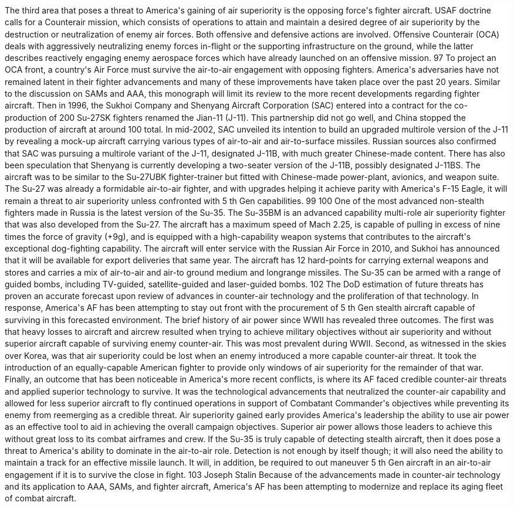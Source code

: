 The third area that poses a threat to America's gaining of air superiority is the opposing force's fighter aircraft. USAF doctrine calls for a Counterair mission, which consists of operations to attain and maintain a desired degree of air superiority by the destruction or neutralization of enemy air forces. Both offensive and defensive actions are involved. Offensive Counterair (OCA) deals with aggressively neutralizing enemy forces in-flight or the supporting infrastructure on the ground, while the latter describes reactively engaging enemy aerospace forces which have already launched on an offensive mission. 
97
To project an OCA front, a country's Air Force must survive the air-to-air engagement with opposing fighters. America's adversaries have not remained latent in their fighter advancements and many of these improvements have taken place over the past 20 years. Similar to the discussion on SAMs and AAA, this monograph will limit its review to the more recent developments regarding fighter aircraft. Then in 1996, the Sukhoi Company and Shenyang Aircraft Corporation (SAC) entered into a contract for the co-production of 200 Su-27SK fighters renamed the Jian-11 (J-11). This partnership did not go well, and China stopped the production of aircraft at around 100 total. In mid-2002, SAC unveiled its intention to build an upgraded multirole version of the J-11 by revealing a mock-up aircraft carrying various types of air-to-air and air-to-surface missiles. Russian sources also confirmed that SAC was pursuing a multirole variant of the J-11, designated J-11B, with much greater Chinese-made content. There has also been speculation that Shenyang is currently developing a two-seater version of the J-11B, possibly designated J-11BS. The aircraft was to be similar to the Su-27UBK fighter-trainer but fitted with Chinese-made power-plant, avionics, and weapon suite.
The Su-27 was already a formidable air-to-air fighter, and with upgrades helping it achieve parity with America's F-15 Eagle, it will remain a threat to air superiority unless confronted with 5 th Gen capabilities. 
99
100
One of the most advanced non-stealth fighters made in Russia is the latest version of the Su-35. The Su-35BM is an advanced capability multi-role air superiority fighter that was also developed from the Su-27. The aircraft has a maximum speed of Mach 2.25, is capable of pulling in excess of nine times the force of gravity (+9g), and is equipped with a high-capability weapon systems that contributes to the aircraft's exceptional dog-fighting capability. The aircraft will enter service with the Russian Air Force in 2010, and Sukhoi has announced that it will be available for export deliveries that same year. The aircraft has 12 hard-points for carrying external weapons and stores and carries a mix of air-to-air and air-to ground medium and longrange missiles. The Su-35 can be armed with a range of guided bombs, including TV-guided, satellite-guided and laser-guided bombs. 
102
The DoD estimation of future threats has proven an accurate forecast upon review of advances in counter-air technology and the proliferation of that technology. In response, America's AF has been attempting to stay out front with the procurement of 5 th Gen stealth aircraft capable of surviving in this forecasted environment. The brief history of air power since WWII has revealed three outcomes. The first was that heavy losses to aircraft and aircrew resulted when trying to achieve military objectives without air superiority and without superior aircraft capable of surviving enemy counter-air. This was most prevalent during WWII. Second, as witnessed in the skies over Korea, was that air superiority could be lost when an enemy introduced a more capable counter-air threat. It took the introduction of an equally-capable American fighter to provide only windows of air superiority for the remainder of that war.
Finally, an outcome that has been noticeable in America's more recent conflicts, is where its AF faced credible counter-air threats and applied superior technology to survive. It was the technological advancements that neutralized the counter-air capability and allowed for less superior aircraft to fly continued operations in support of Combatant Commander's objectives while preventing its enemy from reemerging as a credible threat. Air superiority gained early provides America's leadership the ability to use air power as an effective tool to aid in achieving the overall campaign objectives. Superior air power allows those leaders to achieve this without great loss to its combat airframes and crew.
If the Su-35 is truly capable of detecting stealth aircraft, then it does pose a threat to America's ability to dominate in the air-to-air role. Detection is not enough by itself though; it will also need the ability to maintain a track for an effective missile launch. It will, in addition, be required to out maneuver 5 th Gen aircraft in an air-to-air engagement if it is to survive the close in fight. 
103
Joseph Stalin
Because of the advancements made in counter-air technology and its application to AAA, SAMs, and fighter aircraft, America's AF has been attempting to modernize and replace its aging fleet of combat aircraft. 